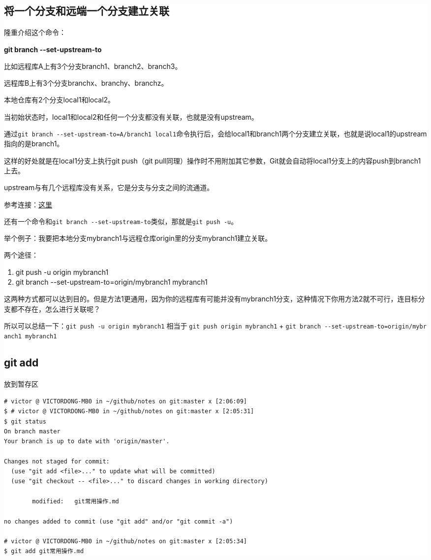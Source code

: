 ## 将一个分支和远端一个分支建立关联 ##

隆重介绍这个命令：

**git branch --set-upstream-to**

比如远程库A上有3个分支branch1、branch2、branch3。

远程库B上有3个分支branchx、branchy、branchz。

本地仓库有2个分支local1和local2。

当初始状态时，local1和local2和任何一个分支都没有关联，也就是没有upstream。

通过`git branch --set-upstream-to=A/branch1 local1`命令执行后，会给local1和branch1两个分支建立关联，也就是说local1的upstream指向的是branch1。

这样的好处就是在local1分支上执行git push（git pull同理）操作时不用附加其它参数，Git就会自动将local1分支上的内容push到branch1上去。

upstream与有几个远程库没有关系，它是分支与分支之间的流通道。

参考连接：[这里](https://www.zhihu.com/question/20019419)

还有一个命令和`git branch --set-upstream-to`类似，那就是`git push -u`。

举个例子：我要把本地分支mybranch1与远程仓库origin里的分支mybranch1建立关联。

两个途径：

1. git push -u origin mybranch1
2. git branch --set-upstream-to=origin/mybranch1 mybranch1

这两种方式都可以达到目的。但是方法1更通用，因为你的远程库有可能并没有mybranch1分支，这种情况下你用方法2就不可行，连目标分支都不存在，怎么进行关联呢？

所以可以总结一下：`git push -u origin mybranch1` 相当于  `git push origin mybranch1` + `git branch --set-upstream-to=origin/mybranch1 mybranch1`

## git add ##

放到暂存区

	# victor @ VICTORDONG-MB0 in ~/github/notes on git:master x [2:06:09] 
	$ # victor @ VICTORDONG-MB0 in ~/github/notes on git:master x [2:05:31] 
	$ git status
	On branch master
	Your branch is up to date with 'origin/master'.
	
	Changes not staged for commit:
	  (use "git add <file>..." to update what will be committed)
	  (use "git checkout -- <file>..." to discard changes in working directory)
	
	        modified:   git常用操作.md
	
	no changes added to commit (use "git add" and/or "git commit -a")
	
	# victor @ VICTORDONG-MB0 in ~/github/notes on git:master x [2:05:34]
	$ git add git常用操作.md
